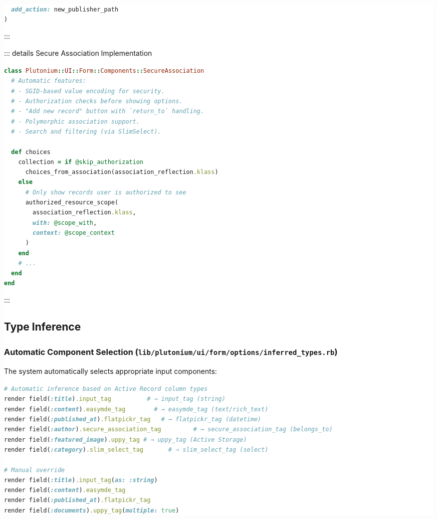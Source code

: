 ```ruby [With Add Action]
  add_action: new_publisher_path
)
```
:::

::: details Secure Association Implementation
```ruby
class Plutonium::UI::Form::Components::SecureAssociation
  # Automatic features:
  # - SGID-based value encoding for security.
  # - Authorization checks before showing options.
  # - "Add new record" button with `return_to` handling.
  # - Polymorphic association support.
  # - Search and filtering (via SlimSelect).

  def choices
    collection = if @skip_authorization
      choices_from_association(association_reflection.klass)
    else
      # Only show records user is authorized to see
      authorized_resource_scope(
        association_reflection.klass,
        with: @scope_with,
        context: @scope_context
      )
    end
    # ...
  end
end
```
:::

## Type Inference

### Automatic Component Selection (`lib/plutonium/ui/form/options/inferred_types.rb`)

The system automatically selects appropriate input components:

```ruby
# Automatic inference based on Active Record column types
render field(:title).input_tag          # → input_tag (string)
render field(:content).easymde_tag        # → easymde_tag (text/rich_text)
render field(:published_at).flatpickr_tag   # → flatpickr_tag (datetime)
render field(:author).secure_association_tag         # → secure_association_tag (belongs_to)
render field(:featured_image).uppy_tag # → uppy_tag (Active Storage)
render field(:category).slim_select_tag       # → slim_select_tag (select)

# Manual override
render field(:title).input_tag(as: :string)
render field(:content).easymde_tag
render field(:published_at).flatpickr_tag
render field(:documents).uppy_tag(multiple: true)
```
